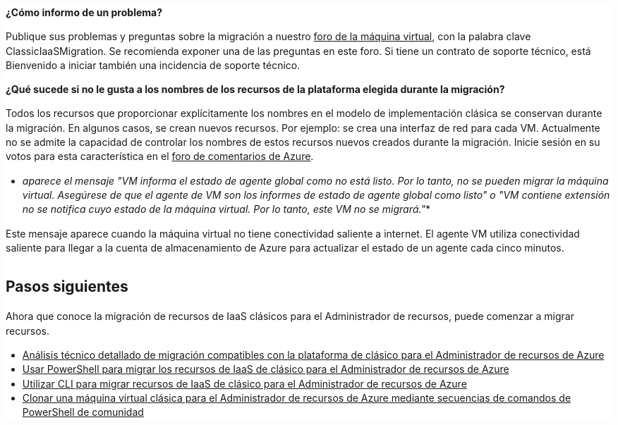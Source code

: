 **¿Cómo informo de un problema?**

Publique sus problemas y preguntas sobre la migración a nuestro [foro de la máquina virtual](https://social.msdn.microsoft.com/Forums/azure/en-US/home?forum=WAVirtualMachinesforWindows), con la palabra clave ClassicIaaSMigration. Se recomienda exponer una de las preguntas en este foro. Si tiene un contrato de soporte técnico, está Bienvenido a iniciar también una incidencia de soporte técnico.

**¿Qué sucede si no le gusta a los nombres de los recursos de la plataforma elegida durante la migración?**

Todos los recursos que proporcionar explícitamente los nombres en el modelo de implementación clásica se conservan durante la migración. En algunos casos, se crean nuevos recursos. Por ejemplo: se crea una interfaz de red para cada VM. Actualmente no se admite la capacidad de controlar los nombres de estos recursos nuevos creados durante la migración. Inicie sesión en su votos para esta característica en el [foro de comentarios de Azure](http://feedback.azure.com).

* *aparece el mensaje *"VM informa el estado de agente global como no está listo. Por lo tanto, no se pueden migrar la máquina virtual. Asegúrese de que el agente de VM son los informes de estado de agente global como listo"* o *"VM contiene extensión no se notifica cuyo estado de la máquina virtual. Por lo tanto, este VM no se migrará."***

Este mensaje aparece cuando la máquina virtual no tiene conectividad saliente a internet. El agente VM utiliza conectividad saliente para llegar a la cuenta de almacenamiento de Azure para actualizar el estado de un agente cada cinco minutos.


## <a name="next-steps"></a>Pasos siguientes
Ahora que conoce la migración de recursos de IaaS clásicos para el Administrador de recursos, puede comenzar a migrar recursos.

- [Análisis técnico detallado de migración compatibles con la plataforma de clásico para el Administrador de recursos de Azure](virtual-machines-windows-migration-classic-resource-manager-deep-dive.md)
- [Usar PowerShell para migrar los recursos de IaaS de clásico para el Administrador de recursos de Azure](virtual-machines-windows-ps-migration-classic-resource-manager.md)
- [Utilizar CLI para migrar recursos de IaaS de clásico para el Administrador de recursos de Azure](virtual-machines-linux-cli-migration-classic-resource-manager.md)
- [Clonar una máquina virtual clásica para el Administrador de recursos de Azure mediante secuencias de comandos de PowerShell de comunidad](virtual-machines-windows-migration-scripts.md)
